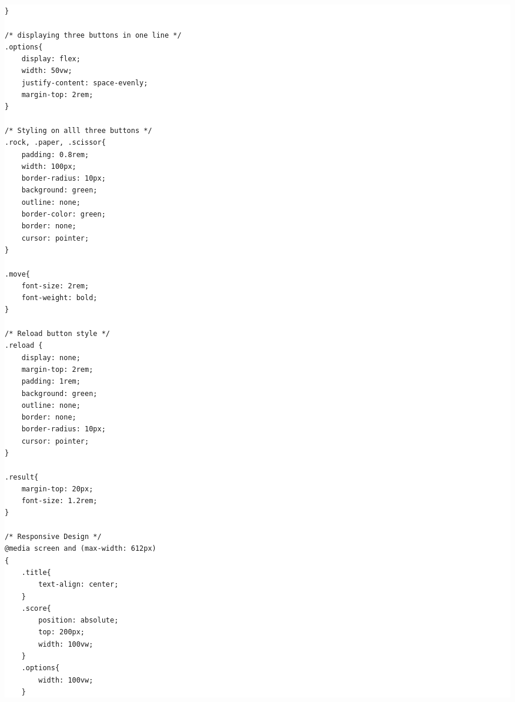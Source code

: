 ```
}

/* displaying three buttons in one line */
.options{
    display: flex;
    width: 50vw;
    justify-content: space-evenly;
    margin-top: 2rem;
}

/* Styling on alll three buttons */
.rock, .paper, .scissor{
    padding: 0.8rem;
    width: 100px;
    border-radius: 10px;
    background: green;
    outline: none;
    border-color: green;
    border: none;
    cursor: pointer;
}

.move{
    font-size: 2rem;
    font-weight: bold;
}

/* Reload button style */
.reload {
    display: none;
    margin-top: 2rem;
    padding: 1rem;
    background: green;
    outline: none;
    border: none;
    border-radius: 10px;
    cursor: pointer;
}

.result{
    margin-top: 20px;
    font-size: 1.2rem;
}

/* Responsive Design */
@media screen and (max-width: 612px)
{  
    .title{
        text-align: center;
    }
    .score{
        position: absolute;
        top: 200px;
        width: 100vw;
    }
    .options{
        width: 100vw;
    }
```
